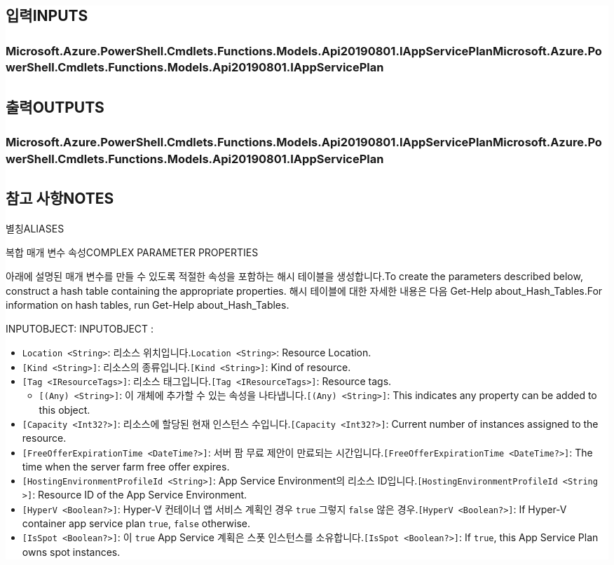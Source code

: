 ## <span data-ttu-id="70972-143">입력</span><span class="sxs-lookup"><span data-stu-id="70972-143">INPUTS</span></span>

### <span data-ttu-id="70972-144">Microsoft.Azure.PowerShell.Cmdlets.Functions.Models.Api20190801.IAppServicePlan</span><span class="sxs-lookup"><span data-stu-id="70972-144">Microsoft.Azure.PowerShell.Cmdlets.Functions.Models.Api20190801.IAppServicePlan</span></span>

## <span data-ttu-id="70972-145">출력</span><span class="sxs-lookup"><span data-stu-id="70972-145">OUTPUTS</span></span>

### <span data-ttu-id="70972-146">Microsoft.Azure.PowerShell.Cmdlets.Functions.Models.Api20190801.IAppServicePlan</span><span class="sxs-lookup"><span data-stu-id="70972-146">Microsoft.Azure.PowerShell.Cmdlets.Functions.Models.Api20190801.IAppServicePlan</span></span>

## <span data-ttu-id="70972-147">참고 사항</span><span class="sxs-lookup"><span data-stu-id="70972-147">NOTES</span></span>

<span data-ttu-id="70972-148">별칭</span><span class="sxs-lookup"><span data-stu-id="70972-148">ALIASES</span></span>

<span data-ttu-id="70972-149">복합 매개 변수 속성</span><span class="sxs-lookup"><span data-stu-id="70972-149">COMPLEX PARAMETER PROPERTIES</span></span>

<span data-ttu-id="70972-150">아래에 설명된 매개 변수를 만들 수 있도록 적절한 속성을 포함하는 해시 테이블을 생성합니다.</span><span class="sxs-lookup"><span data-stu-id="70972-150">To create the parameters described below, construct a hash table containing the appropriate properties.</span></span> <span data-ttu-id="70972-151">해시 테이블에 대한 자세한 내용은 다음 Get-Help about_Hash_Tables.</span><span class="sxs-lookup"><span data-stu-id="70972-151">For information on hash tables, run Get-Help about_Hash_Tables.</span></span>


<span data-ttu-id="70972-152">INPUTOBJECT: <IAppServicePlan></span><span class="sxs-lookup"><span data-stu-id="70972-152">INPUTOBJECT <IAppServicePlan>:</span></span> 
  - <span data-ttu-id="70972-153">`Location <String>`: 리소스 위치입니다.</span><span class="sxs-lookup"><span data-stu-id="70972-153">`Location <String>`: Resource Location.</span></span>
  - <span data-ttu-id="70972-154">`[Kind <String>]`: 리소스의 종류입니다.</span><span class="sxs-lookup"><span data-stu-id="70972-154">`[Kind <String>]`: Kind of resource.</span></span>
  - <span data-ttu-id="70972-155">`[Tag <IResourceTags>]`: 리소스 태그입니다.</span><span class="sxs-lookup"><span data-stu-id="70972-155">`[Tag <IResourceTags>]`: Resource tags.</span></span>
    - <span data-ttu-id="70972-156">`[(Any) <String>]`: 이 개체에 추가할 수 있는 속성을 나타냅니다.</span><span class="sxs-lookup"><span data-stu-id="70972-156">`[(Any) <String>]`: This indicates any property can be added to this object.</span></span>
  - <span data-ttu-id="70972-157">`[Capacity <Int32?>]`: 리소스에 할당된 현재 인스턴스 수입니다.</span><span class="sxs-lookup"><span data-stu-id="70972-157">`[Capacity <Int32?>]`: Current number of instances assigned to the resource.</span></span>
  - <span data-ttu-id="70972-158">`[FreeOfferExpirationTime <DateTime?>]`: 서버 팜 무료 제안이 만료되는 시간입니다.</span><span class="sxs-lookup"><span data-stu-id="70972-158">`[FreeOfferExpirationTime <DateTime?>]`: The time when the server farm free offer expires.</span></span>
  - <span data-ttu-id="70972-159">`[HostingEnvironmentProfileId <String>]`: App Service Environment의 리소스 ID입니다.</span><span class="sxs-lookup"><span data-stu-id="70972-159">`[HostingEnvironmentProfileId <String>]`: Resource ID of the App Service Environment.</span></span>
  - <span data-ttu-id="70972-160">`[HyperV <Boolean?>]`: Hyper-V 컨테이너 앱 서비스 계획인 경우 <code>true</code> 그렇지 <code>false</code> 않은 경우.</span><span class="sxs-lookup"><span data-stu-id="70972-160">`[HyperV <Boolean?>]`: If Hyper-V container app service plan <code>true</code>, <code>false</code> otherwise.</span></span>
  - <span data-ttu-id="70972-161">`[IsSpot <Boolean?>]`: 이 <code>true</code> App Service 계획은 스폿 인스턴스를 소유합니다.</span><span class="sxs-lookup"><span data-stu-id="70972-161">`[IsSpot <Boolean?>]`: If <code>true</code>, this App Service Plan owns spot instances.</span></span>
